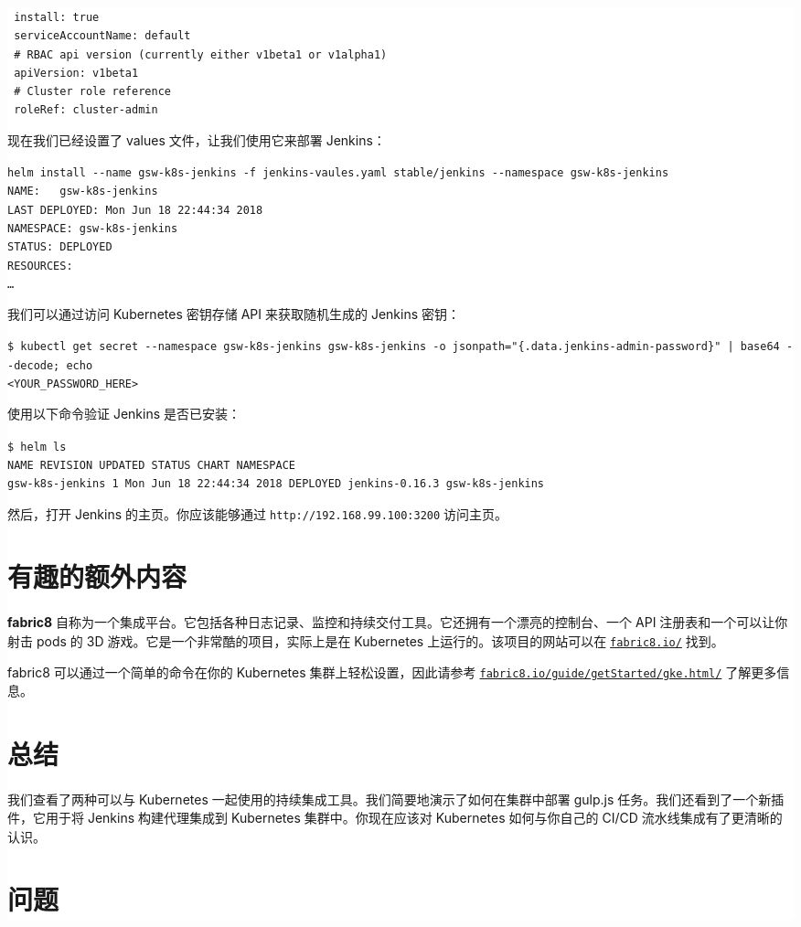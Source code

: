 ```
 install: true
 serviceAccountName: default
 # RBAC api version (currently either v1beta1 or v1alpha1)
 apiVersion: v1beta1
 # Cluster role reference
 roleRef: cluster-admin
```

现在我们已经设置了 values 文件，让我们使用它来部署 Jenkins：

```
helm install --name gsw-k8s-jenkins -f jenkins-vaules.yaml stable/jenkins --namespace gsw-k8s-jenkins
NAME:   gsw-k8s-jenkins
LAST DEPLOYED: Mon Jun 18 22:44:34 2018
NAMESPACE: gsw-k8s-jenkins
STATUS: DEPLOYED
RESOURCES:
…
```

我们可以通过访问 Kubernetes 密钥存储 API 来获取随机生成的 Jenkins 密钥：

```
$ kubectl get secret --namespace gsw-k8s-jenkins gsw-k8s-jenkins -o jsonpath="{.data.jenkins-admin-password}" | base64 --decode; echo
<YOUR_PASSWORD_HERE>
```

使用以下命令验证 Jenkins 是否已安装：

```
$ helm ls
NAME REVISION UPDATED STATUS CHART NAMESPACE
gsw-k8s-jenkins 1 Mon Jun 18 22:44:34 2018 DEPLOYED jenkins-0.16.3 gsw-k8s-jenkins
```

然后，打开 Jenkins 的主页。你应该能够通过 `http://192.168.99.100:3200` 访问主页。

# 有趣的额外内容

**fabric8** 自称为一个集成平台。它包括各种日志记录、监控和持续交付工具。它还拥有一个漂亮的控制台、一个 API 注册表和一个可以让你射击 pods 的 3D 游戏。它是一个非常酷的项目，实际上是在 Kubernetes 上运行的。该项目的网站可以在 [`fabric8.io/`](http://fabric8.io/) 找到。

fabric8 可以通过一个简单的命令在你的 Kubernetes 集群上轻松设置，因此请参考 [`fabric8.io/guide/getStarted/gke.html/`](http://fabric8.io/guide/getStarted/gke.html) 了解更多信息。

# 总结

我们查看了两种可以与 Kubernetes 一起使用的持续集成工具。我们简要地演示了如何在集群中部署 gulp.js 任务。我们还看到了一个新插件，它用于将 Jenkins 构建代理集成到 Kubernetes 集群中。你现在应该对 Kubernetes 如何与你自己的 CI/CD 流水线集成有了更清晰的认识。

# 问题
